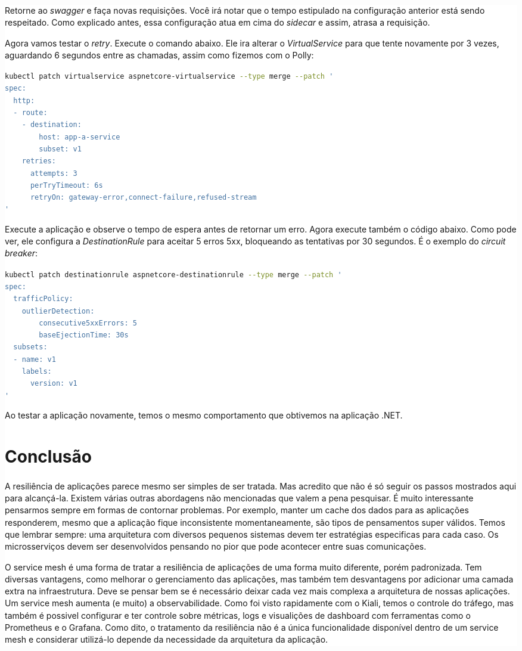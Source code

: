Retorne ao *swagger* e faça novas requisições. Você irá notar que o tempo estipulado na configuração anterior está sendo respeitado. Como explicado antes, essa configuração atua em cima do *sidecar* e assim, atrasa a requisição.

Agora vamos testar o *retry*.  Execute o comando abaixo. Ele ira alterar o *VirtualService* para que tente novamente por 3 vezes, aguardando 6 segundos entre as chamadas, assim como fizemos com o Polly:

```bash
kubectl patch virtualservice aspnetcore-virtualservice --type merge --patch '
spec:
  http:
  - route:
    - destination:
        host: app-a-service
        subset: v1
    retries:
      attempts: 3
      perTryTimeout: 6s
      retryOn: gateway-error,connect-failure,refused-stream
'
```

Execute a aplicação e observe o tempo de espera antes de retornar um erro. Agora execute também o código abaixo. Como pode ver, ele configura a *DestinationRule* para aceitar 5 erros 5xx, bloqueando as tentativas por 30 segundos. É o exemplo do *circuit breaker*:

```bash
kubectl patch destinationrule aspnetcore-destinationrule --type merge --patch '
spec:
  trafficPolicy:
    outlierDetection:
        consecutive5xxErrors: 5
        baseEjectionTime: 30s
  subsets:
  - name: v1
    labels:
      version: v1
'
```

Ao testar a aplicação novamente, temos o mesmo comportamento que obtivemos na aplicação .NET.

# Conclusão

A resiliência de aplicações parece mesmo ser simples de ser tratada. Mas acredito que não é só seguir os passos mostrados aqui para alcançá-la. Existem várias outras abordagens não mencionadas que valem a pena pesquisar. É muito interessante pensarmos sempre em formas de contornar problemas. Por exemplo, manter um cache dos dados para as aplicações responderem, mesmo que a aplicação fique inconsistente momentaneamente, são tipos de pensamentos super válidos. Temos que lembrar sempre: uma arquitetura com diversos pequenos sistemas devem ter estratégias especificas para cada caso. Os microsserviços devem ser desenvolvidos pensando no pior que pode acontecer entre suas comunicações.

O service mesh é uma forma de tratar a resiliência de aplicações de uma forma muito diferente, porém padronizada. Tem diversas vantagens, como melhorar o gerenciamento das aplicações, mas também tem desvantagens por adicionar uma camada extra na infraestrutura. Deve se pensar bem se é necessário deixar cada vez mais complexa a arquitetura de nossas aplicações. Um service mesh aumenta (e muito) a observabilidade. Como foi visto rapidamente com o Kiali, temos o controle do tráfego, mas também é possivel configurar e ter controle sobre métricas, logs e visualições de dashboard com ferramentas como o Prometheus e o Grafana. Como dito, o tratamento da resiliência não é a única funcionalidade disponível dentro de um service mesh e considerar utilizá-lo depende da necessidade da arquitetura da aplicação.

